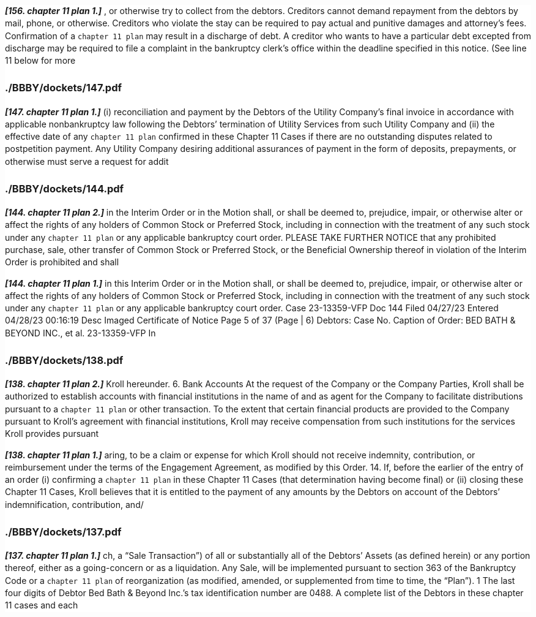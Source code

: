 ***[156. chapter 11 plan 1.]*** , or otherwise try to collect from the debtors. Creditors cannot demand repayment from the debtors by mail, phone, or otherwise. Creditors who violate the stay can be required to pay actual and punitive damages and attorney’s fees. Confirmation of a `chapter 11 plan` may result in a discharge of debt. A creditor who wants to have a particular debt excepted from discharge may be required to file a complaint in the bankruptcy clerk’s office within the deadline specified in this notice. (See line 11 below for more 


### ./BBBY/dockets/147.pdf
***[147. chapter 11 plan 1.]***  (i) reconciliation and payment by the Debtors of the Utility Company’s final invoice in accordance with applicable nonbankruptcy law following the Debtors’ termination of Utility Services from such Utility Company and (ii) the effective date of any `chapter 11 plan` confirmed in these Chapter 11 Cases if there are no outstanding disputes related to postpetition payment. Any Utility Company desiring additional assurances of payment in the form of deposits, prepayments, or otherwise must serve a request for addit


### ./BBBY/dockets/144.pdf
***[144. chapter 11 plan 2.]***  in the Interim Order or in the Motion shall, or shall be deemed to, prejudice, impair, or otherwise alter or affect the rights of any holders of Common Stock or Preferred Stock, including in connection with the treatment of any such stock under any `chapter 11 plan` or any applicable bankruptcy court order. PLEASE TAKE FURTHER NOTICE that any prohibited purchase, sale, other transfer of Common Stock or Preferred Stock, or the Beneficial Ownership thereof in violation of the Interim Order is prohibited and shall

***[144. chapter 11 plan 1.]*** in this Interim Order or in the Motion shall, or shall be deemed to, prejudice, impair, or otherwise alter or affect the rights of any holders of Common Stock or Preferred Stock, including in connection with the treatment of any such stock under any `chapter 11 plan` or any applicable bankruptcy court order. Case 23-13359-VFP Doc 144 Filed 04/27/23 Entered 04/28/23 00:16:19 Desc Imaged Certificate of Notice Page 5 of 37 (Page | 6) Debtors: Case No. Caption of Order: BED BATH & BEYOND INC., et al. 23-13359-VFP In


### ./BBBY/dockets/138.pdf
***[138. chapter 11 plan 2.]*** Kroll hereunder. 6. Bank Accounts At the request of the Company or the Company Parties, Kroll shall be authorized to establish accounts with financial institutions in the name of and as agent for the Company to facilitate distributions pursuant to a `chapter 11 plan` or other transaction. To the extent that certain financial products are provided to the Company pursuant to Kroll’s agreement with financial institutions, Kroll may receive compensation from such institutions for the services Kroll provides pursuant

***[138. chapter 11 plan 1.]*** aring, to be a claim or expense for which Kroll should not receive indemnity, contribution, or reimbursement under the terms of the Engagement Agreement, as modified by this Order. 14. If, before the earlier of the entry of an order (i) confirming a `chapter 11 plan` in these Chapter 11 Cases (that determination having become final) or (ii) closing these Chapter 11 Cases, Kroll believes that it is entitled to the payment of any amounts by the Debtors on account of the Debtors’ indemnification, contribution, and/


### ./BBBY/dockets/137.pdf
***[137. chapter 11 plan 1.]*** ch, a “Sale Transaction”) of all or substantially all of the Debtors’ Assets (as defined herein) or any portion thereof, either as a going-concern or as a liquidation. Any Sale, will be implemented pursuant to section 363 of the Bankruptcy Code or a `chapter 11 plan` of reorganization (as modified, amended, or supplemented from time to time, the “Plan”). 1 The last four digits of Debtor Bed Bath & Beyond Inc.’s tax identification number are 0488. A complete list of the Debtors in these chapter 11 cases and each 
